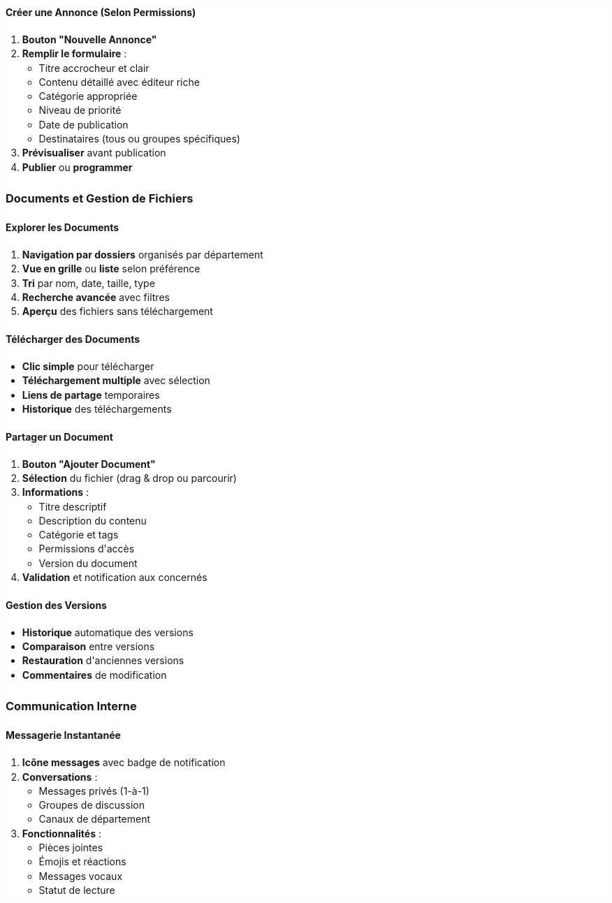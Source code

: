 #### Créer une Annonce (Selon Permissions)
1. **Bouton "Nouvelle Annonce"**
2. **Remplir le formulaire** :
   - Titre accrocheur et clair
   - Contenu détaillé avec éditeur riche
   - Catégorie appropriée
   - Niveau de priorité
   - Date de publication
   - Destinataires (tous ou groupes spécifiques)
3. **Prévisualiser** avant publication
4. **Publier** ou **programmer**

### Documents et Gestion de Fichiers

#### Explorer les Documents
1. **Navigation par dossiers** organisés par département
2. **Vue en grille** ou **liste** selon préférence
3. **Tri** par nom, date, taille, type
4. **Recherche avancée** avec filtres
5. **Aperçu** des fichiers sans téléchargement

#### Télécharger des Documents
- **Clic simple** pour télécharger
- **Téléchargement multiple** avec sélection
- **Liens de partage** temporaires
- **Historique** des téléchargements

#### Partager un Document
1. **Bouton "Ajouter Document"**
2. **Sélection** du fichier (drag & drop ou parcourir)
3. **Informations** :
   - Titre descriptif
   - Description du contenu
   - Catégorie et tags
   - Permissions d'accès
   - Version du document
4. **Validation** et notification aux concernés

#### Gestion des Versions
- **Historique** automatique des versions
- **Comparaison** entre versions
- **Restauration** d'anciennes versions
- **Commentaires** de modification

### Communication Interne

#### Messagerie Instantanée
1. **Icône messages** avec badge de notification
2. **Conversations** :
   - Messages privés (1-à-1)
   - Groupes de discussion
   - Canaux de département
3. **Fonctionnalités** :
   - Pièces jointes
   - Émojis et réactions
   - Messages vocaux
   - Statut de lecture
